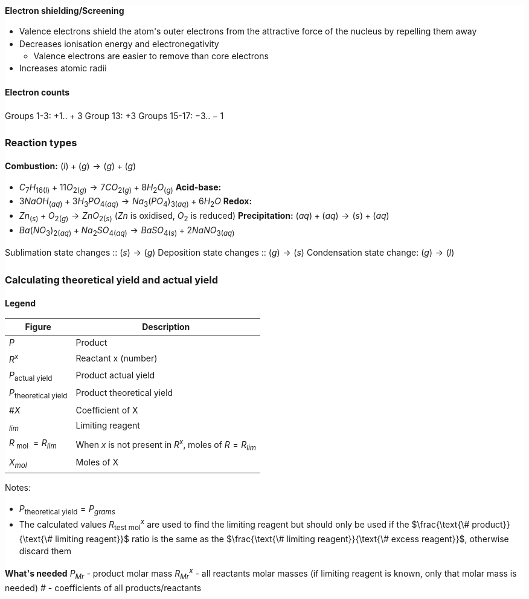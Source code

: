 **Electron shielding/Screening**
- Valence electrons shield the atom's outer electrons from the attractive force of the nucleus by repelling them away
- Decreases ionisation energy and electronegativity
	- Valence electrons are easier to remove than core electrons
- Increases atomic radii

#### Electron counts
Groups 1-3: $+1..+3$
Group 13: $+3$
Groups 15-17: $-3..-1$


### Reaction types
**Combustion:** $(l) + (g) \rightarrow (g) + (g)$
- $C_{7}H_{16 (l)} + 11O_{2 (g)} \rightarrow 7CO_{2 (g)} + 8H_{2}O_{(g)}$
**Acid-base:**
- $3NaOH_{(aq)} + 3H_{3}PO_{4 (aq)} \rightarrow Na_{3}(PO_{4})_{3 (aq)} + 6H_{2}O$
**Redox:**
- $Zn_{(s)}+ O_{2(g)} \rightarrow ZnO_{2 (s)}$ ($Zn$ is oxidised, $O_{2}$ is reduced)
**Precipitation:** $(aq)+(aq)\rightarrow (s)+(aq)$
- $Ba(NO_{3})_{2 (aq)} + Na_{2}SO_{4 (aq)} \rightarrow BaSO_{4 (s)} + 2NaNO_{3 (aq)}$

Sublimation state changes :: $(s)\rightarrow(g)$
Deposition state changes :: $(g) \rightarrow (s)$
Condensation state change: $(g) \rightarrow (l)$

### Calculating theoretical yield and actual yield
**Legend**

| Figure                           | Description               |
| -------------------------------- | ------------------------- |
| $P$                              | Product                   |
| $R^{x}$                          | Reactant x (number)       |
| $P_{\text{actual yield}}$        | Product actual yield      |
| $P_{ \text{theoretical yield} }$ | Product theoretical yield |
| $\#X$                            | Coefficient of X          |
| $_{lim}$                         | Limiting reagent          |
| $R_{\text{ mol }}= R_{lim}$      | When $x$ is not present in $R^{x}$, moles of $R=R_{lim}$                           |
| $X_{mol}$                        | Moles of X                |
Notes: 
- $P_{ \text{theoretical yield} } = P_{grams}$
- The calculated values $R^{x}_{\text{test mol}}$ are used to find the limiting reagent but should only be used if the $\frac{\text{\# product}}{\text{\# limiting reagent}}$ ratio is the same as the $\frac{\text{\# limiting reagent}}{\text{\# excess reagent}}$, otherwise discard them

**What's needed**
$P_{Mr}$ - product molar mass
$R^{x}_{Mr}$ - all reactants molar masses (if limiting reagent is known, only that molar mass is needed)
$\#$ - coefficients of all products/reactants
